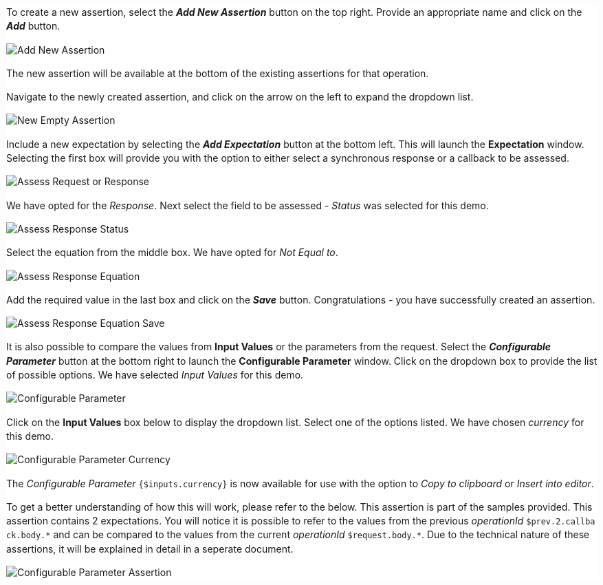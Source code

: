 To create a new assertion, select the _**Add New Assertion**_ button on the top right. Provide an appropriate name and click on the _**Add**_ button.

![Add New Assertion](/assets/images/add-new-assertion.png) 

The new assertion will be available at the bottom of the existing assertions for that operation. 

Navigate to the newly created assertion, and click on the arrow on the left to expand the dropdown list.

![New Empty Assertion](/assets/images/new-empty-assertion.png) 

Include a new expectation by selecting the _**Add Expectation**_ button at the bottom left. This will launch the **Expectation** window. Selecting the first box will provide you with the option to either select a synchronous response or a callback to be assessed.

![Assess Request or Response](/assets/images/assess-request-or-response.png)

We have opted for the _Response_. Next select the field to be assessed - _Status_ was selected for this demo. 

![Assess Response Status](/assets/images/assess-response-status.png)

Select the equation from the middle box. We have opted for _Not Equal to_.

![Assess Response Equation](/assets/images/assess-response-equation.png)

Add the required value in the last box and click on the _**Save**_ button. Congratulations - you have successfully created an assertion. 

![Assess Response Equation Save](/assets/images/assess-response-equation-save.png)

It is also possible to compare the values from **Input Values** or the parameters from the request. Select the _**Configurable Parameter**_ button at the bottom right to launch the **Configurable Parameter** window. Click on the dropdown box to provide the list of possible options. We have selected _Input Values_ for this demo.

![Configurable Parameter](/assets/images/configurable-parameter.png)

Click on the **Input Values** box below to display the dropdown list.  Select one of the options listed. We have chosen _currency_ for this demo.

![Configurable Parameter Currency](/assets/images/configurable-parameter-currency.png)

The _Configurable Parameter_ ```{$inputs.currency}``` is now available for use with the option to _Copy to clipboard_ or _Insert into editor_.

To get a better understanding of how this will work, please refer to the below. This assertion is part of the samples provided. This assertion contains 2 expectations. You will notice it is possible to refer to the values from the previous _operationId_ ```$prev.2.callback.body.*``` and can be compared to the values from the current _operationId_ ```$request.body.*```. Due to the technical nature of these assertions, it will be explained in detail in a seperate document.

![Configurable Parameter Assertion](/assets/images/configurable-parameter-assertion.png)
